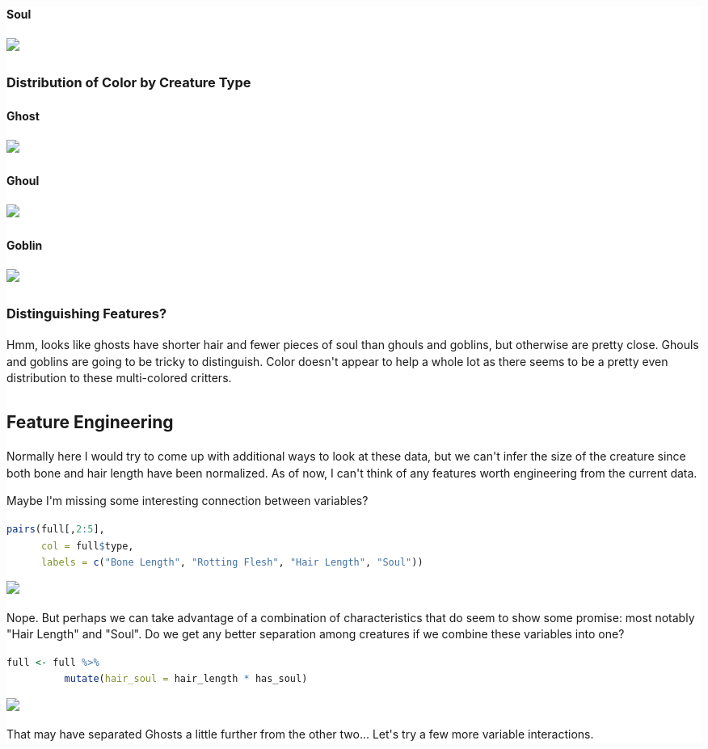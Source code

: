 #### Soul

![](Ghosts_Goblins_Ghouls_01_files/figure-markdown_github/unnamed-chunk-9-1.png)

### Distribution of Color by Creature Type

#### Ghost

![](Ghosts_Goblins_Ghouls_01_files/figure-markdown_github/unnamed-chunk-10-1.png)

#### Ghoul

![](Ghosts_Goblins_Ghouls_01_files/figure-markdown_github/unnamed-chunk-11-1.png)

#### Goblin

![](Ghosts_Goblins_Ghouls_01_files/figure-markdown_github/unnamed-chunk-12-1.png)

### Distinguishing Features?

Hmm, looks like ghosts have shorter hair and fewer pieces of soul than ghouls and goblins, but otherwise are pretty close. Ghouls and goblins are going to be tricky to distinguish. Color doesn't appear to help a whole lot as there seems to be a pretty even distribution to these multi-colored critters.

Feature Engineering
-------------------

Normally here I would try to come up with additional ways to look at these data, but we can't infer the size of the creature since both bone and hair length have been normalized. As of now, I can't think of any features worth engineering from the current data.

Maybe I'm missing some interesting connection between variables?

``` r
pairs(full[,2:5], 
      col = full$type, 
      labels = c("Bone Length", "Rotting Flesh", "Hair Length", "Soul"))
```

![](Ghosts_Goblins_Ghouls_01_files/figure-markdown_github/unnamed-chunk-13-1.png)

Nope. But perhaps we can take advantage of a combination of characteristics that do seem to show some promise: most notably "Hair Length" and "Soul". Do we get any better separation among creatures if we combine these variables into one?

``` r
full <- full %>%
          mutate(hair_soul = hair_length * has_soul)
```

![](Ghosts_Goblins_Ghouls_01_files/figure-markdown_github/unnamed-chunk-15-1.png)

That may have separated Ghosts a little further from the other two... Let's try a few more variable interactions.

